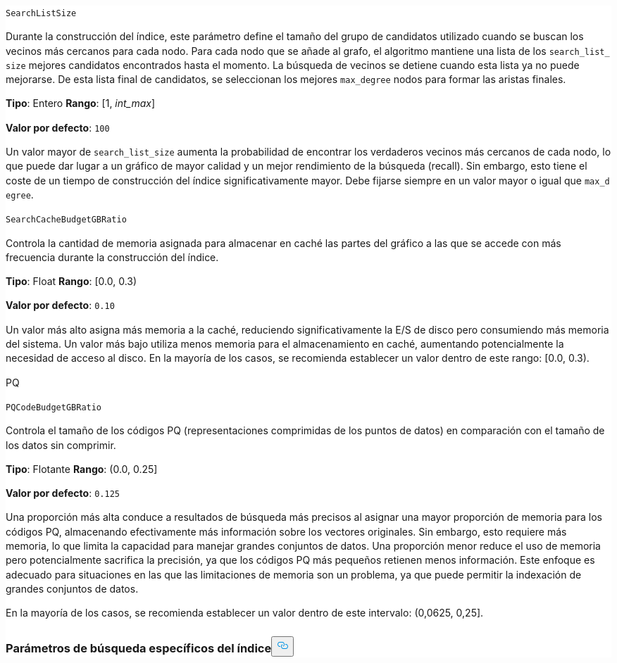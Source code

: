    <tr>
     <td></td>
     <td><p><code translate="no">SearchListSize</code></p></td>
     <td><p>Durante la construcción del índice, este parámetro define el tamaño del grupo de candidatos utilizado cuando se buscan los vecinos más cercanos para cada nodo. Para cada nodo que se añade al grafo, el algoritmo mantiene una lista de los <code translate="no">search_list_size</code> mejores candidatos encontrados hasta el momento. La búsqueda de vecinos se detiene cuando esta lista ya no puede mejorarse. De esta lista final de candidatos, se seleccionan los mejores <code translate="no">max_degree</code> nodos para formar las aristas finales.</p></td>
     <td><p><strong>Tipo</strong>: Entero <strong>Rango</strong>: [1, <em>int_max</em>]</p>
<p><strong>Valor por defecto</strong>: <code translate="no">100</code></p></td>
     <td><p>Un valor mayor de <code translate="no">search_list_size</code> aumenta la probabilidad de encontrar los verdaderos vecinos más cercanos de cada nodo, lo que puede dar lugar a un gráfico de mayor calidad y un mejor rendimiento de la búsqueda (recall). Sin embargo, esto tiene el coste de un tiempo de construcción del índice significativamente mayor. Debe fijarse siempre en un valor mayor o igual que <code translate="no">max_degree</code>.</p></td>
   </tr>
   <tr>
     <td></td>
     <td><p><code translate="no">SearchCacheBudgetGBRatio</code></p></td>
     <td><p>Controla la cantidad de memoria asignada para almacenar en caché las partes del gráfico a las que se accede con más frecuencia durante la construcción del índice.</p></td>
     <td><p><strong>Tipo</strong>: Float <strong>Rango</strong>: [0.0, 0.3)</p>
<p><strong>Valor por defecto</strong>: <code translate="no">0.10</code></p></td>
     <td><p>Un valor más alto asigna más memoria a la caché, reduciendo significativamente la E/S de disco pero consumiendo más memoria del sistema. Un valor más bajo utiliza menos memoria para el almacenamiento en caché, aumentando potencialmente la necesidad de acceso al disco. En la mayoría de los casos, se recomienda establecer un valor dentro de este rango: [0.0, 0.3).</p></td>
   </tr>
   <tr>
     <td><p>PQ</p></td>
     <td><p><code translate="no">PQCodeBudgetGBRatio</code></p></td>
     <td><p>Controla el tamaño de los códigos PQ (representaciones comprimidas de los puntos de datos) en comparación con el tamaño de los datos sin comprimir.</p></td>
     <td><p><strong>Tipo</strong>: Flotante <strong>Rango</strong>: (0.0, 0.25]</p>
<p><strong>Valor por defecto</strong>: <code translate="no">0.125</code></p></td>
     <td><p>Una proporción más alta conduce a resultados de búsqueda más precisos al asignar una mayor proporción de memoria para los códigos PQ, almacenando efectivamente más información sobre los vectores originales. Sin embargo, esto requiere más memoria, lo que limita la capacidad para manejar grandes conjuntos de datos. Una proporción menor reduce el uso de memoria pero potencialmente sacrifica la precisión, ya que los códigos PQ más pequeños retienen menos información. Este enfoque es adecuado para situaciones en las que las limitaciones de memoria son un problema, ya que puede permitir la indexación de grandes conjuntos de datos.</p>
<p>En la mayoría de los casos, se recomienda establecer un valor dentro de este intervalo: (0,0625, 0,25].</p></td>
   </tr>
</table>
<h3 id="Index-specific-search-params" class="common-anchor-header">Parámetros de búsqueda específicos del índice<button data-href="#Index-specific-search-params" class="anchor-icon" translate="no">
      <svg translate="no"
        aria-hidden="true"
        focusable="false"
        height="20"
        version="1.1"
        viewBox="0 0 16 16"
        width="16"
      >
        <path
          fill="#0092E4"
          fill-rule="evenodd"
          d="M4 9h1v1H4c-1.5 0-3-1.69-3-3.5S2.55 3 4 3h4c1.45 0 3 1.69 3 3.5 0 1.41-.91 2.72-2 3.25V8.59c.58-.45 1-1.27 1-2.09C10 5.22 8.98 4 8 4H4c-.98 0-2 1.22-2 2.5S3 9 4 9zm9-3h-1v1h1c1 0 2 1.22 2 2.5S13.98 12 13 12H9c-.98 0-2-1.22-2-2.5 0-.83.42-1.64 1-2.09V6.25c-1.09.53-2 1.84-2 3.25C6 11.31 7.55 13 9 13h4c1.45 0 3-1.69 3-3.5S14.5 6 13 6z"